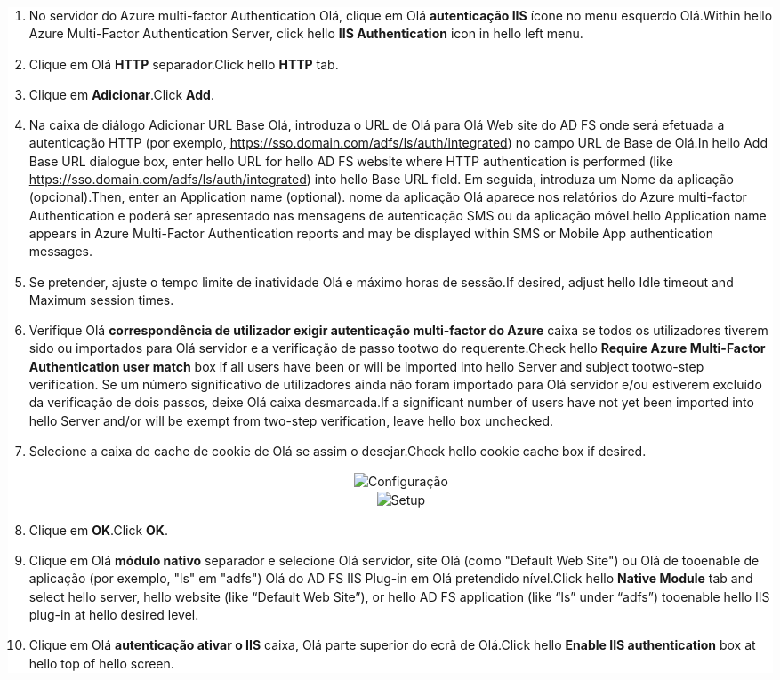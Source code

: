 1. <span data-ttu-id="6a463-169">No servidor do Azure multi-factor Authentication Olá, clique em Olá **autenticação IIS** ícone no menu esquerdo Olá.</span><span class="sxs-lookup"><span data-stu-id="6a463-169">Within hello Azure Multi-Factor Authentication Server, click hello **IIS Authentication** icon in hello left menu.</span></span>
2. <span data-ttu-id="6a463-170">Clique em Olá **HTTP** separador.</span><span class="sxs-lookup"><span data-stu-id="6a463-170">Click hello **HTTP** tab.</span></span>
3. <span data-ttu-id="6a463-171">Clique em **Adicionar**.</span><span class="sxs-lookup"><span data-stu-id="6a463-171">Click **Add**.</span></span>
4. <span data-ttu-id="6a463-172">Na caixa de diálogo Adicionar URL Base Olá, introduza o URL de Olá para Olá Web site do AD FS onde será efetuada a autenticação HTTP (por exemplo, https://sso.domain.com/adfs/ls/auth/integrated) no campo URL de Base de Olá.</span><span class="sxs-lookup"><span data-stu-id="6a463-172">In hello Add Base URL dialogue box, enter hello URL for hello AD FS website where HTTP authentication is performed (like https://sso.domain.com/adfs/ls/auth/integrated) into hello Base URL field.</span></span> <span data-ttu-id="6a463-173">Em seguida, introduza um Nome da aplicação (opcional).</span><span class="sxs-lookup"><span data-stu-id="6a463-173">Then, enter an Application name (optional).</span></span> <span data-ttu-id="6a463-174">nome da aplicação Olá aparece nos relatórios do Azure multi-factor Authentication e poderá ser apresentado nas mensagens de autenticação SMS ou da aplicação móvel.</span><span class="sxs-lookup"><span data-stu-id="6a463-174">hello Application name appears in Azure Multi-Factor Authentication reports and may be displayed within SMS or Mobile App authentication messages.</span></span>
5. <span data-ttu-id="6a463-175">Se pretender, ajuste o tempo limite de inatividade Olá e máximo horas de sessão.</span><span class="sxs-lookup"><span data-stu-id="6a463-175">If desired, adjust hello Idle timeout and Maximum session times.</span></span>
6. <span data-ttu-id="6a463-176">Verifique Olá **correspondência de utilizador exigir autenticação multi-factor do Azure** caixa se todos os utilizadores tiverem sido ou importados para Olá servidor e a verificação de passo tootwo do requerente.</span><span class="sxs-lookup"><span data-stu-id="6a463-176">Check hello **Require Azure Multi-Factor Authentication user match** box if all users have been or will be imported into hello Server and subject tootwo-step verification.</span></span> <span data-ttu-id="6a463-177">Se um número significativo de utilizadores ainda não foram importado para Olá servidor e/ou estiverem excluído da verificação de dois passos, deixe Olá caixa desmarcada.</span><span class="sxs-lookup"><span data-stu-id="6a463-177">If a significant number of users have not yet been imported into hello Server and/or will be exempt from two-step verification, leave hello box unchecked.</span></span>
7. <span data-ttu-id="6a463-178">Selecione a caixa de cache de cookie de Olá se assim o desejar.</span><span class="sxs-lookup"><span data-stu-id="6a463-178">Check hello cookie cache box if desired.</span></span>

   <span data-ttu-id="6a463-179"><center>![Configuração](./media/multi-factor-authentication-get-started-adfs-adfs2/noproxy.png)</center></span><span class="sxs-lookup"><span data-stu-id="6a463-179"><center>![Setup](./media/multi-factor-authentication-get-started-adfs-adfs2/noproxy.png)</center></span></span>

8. <span data-ttu-id="6a463-180">Clique em **OK**.</span><span class="sxs-lookup"><span data-stu-id="6a463-180">Click **OK**.</span></span>
9. <span data-ttu-id="6a463-181">Clique em Olá **módulo nativo** separador e selecione Olá servidor, site Olá (como "Default Web Site") ou Olá de tooenable de aplicação (por exemplo, "ls" em "adfs") Olá do AD FS IIS Plug-in em Olá pretendido nível.</span><span class="sxs-lookup"><span data-stu-id="6a463-181">Click hello **Native Module** tab and select hello server, hello website (like “Default Web Site”), or hello AD FS application (like “ls” under “adfs”) tooenable hello IIS plug-in at hello desired level.</span></span>
10. <span data-ttu-id="6a463-182">Clique em Olá **autenticação ativar o IIS** caixa, Olá parte superior do ecrã de Olá.</span><span class="sxs-lookup"><span data-stu-id="6a463-182">Click hello **Enable IIS authentication** box at hello top of hello screen.</span></span>
